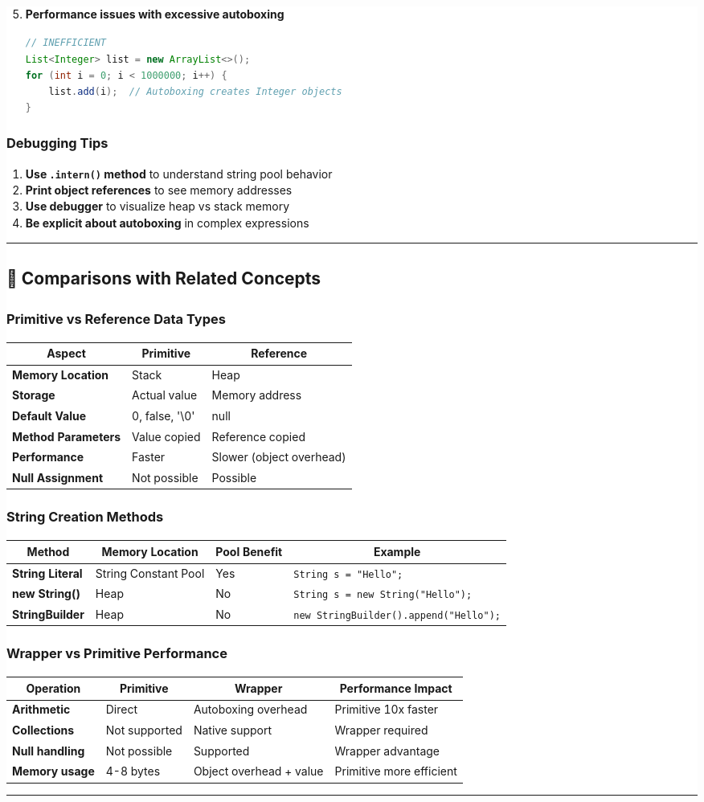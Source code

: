 5. **Performance issues with excessive autoboxing**
   ```java
   // INEFFICIENT
   List<Integer> list = new ArrayList<>();
   for (int i = 0; i < 1000000; i++) {
       list.add(i);  // Autoboxing creates Integer objects
   }
   ```

### **Debugging Tips**

1. **Use `.intern()` method** to understand string pool behavior
2. **Print object references** to see memory addresses
3. **Use debugger** to visualize heap vs stack memory
4. **Be explicit about autoboxing** in complex expressions

---

## 🔄 Comparisons with Related Concepts

### Primitive vs Reference Data Types
| Aspect | Primitive | Reference |
|--------|-----------|-----------|
| **Memory Location** | Stack | Heap |
| **Storage** | Actual value | Memory address |
| **Default Value** | 0, false, '\0' | null |
| **Method Parameters** | Value copied | Reference copied |
| **Performance** | Faster | Slower (object overhead) |
| **Null Assignment** | Not possible | Possible |

### String Creation Methods
| Method | Memory Location | Pool Benefit | Example |
|--------|----------------|--------------|---------|
| **String Literal** | String Constant Pool | Yes | `String s = "Hello";` |
| **new String()** | Heap | No | `String s = new String("Hello");` |
| **StringBuilder** | Heap | No | `new StringBuilder().append("Hello");` |

### Wrapper vs Primitive Performance
| Operation | Primitive | Wrapper | Performance Impact |
|-----------|-----------|---------|-------------------|
| **Arithmetic** | Direct | Autoboxing overhead | Primitive 10x faster |
| **Collections** | Not supported | Native support | Wrapper required |
| **Null handling** | Not possible | Supported | Wrapper advantage |
| **Memory usage** | 4-8 bytes | Object overhead + value | Primitive more efficient |

---